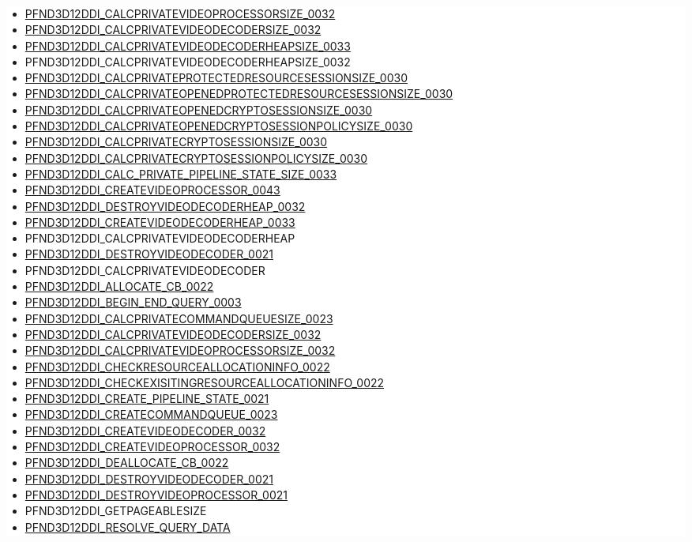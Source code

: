 * [PFND3D12DDI_CALCPRIVATEVIDEOPROCESSORSIZE_0032](https://docs.microsoft.com/windows-hardware/drivers/ddi/d3d12umddi/nc-d3d12umddi-pfnd3d12ddi_calcprivatevideoprocessorsize_0032)
* [PFND3D12DDI_CALCPRIVATEVIDEODECODERSIZE_0032](https://docs.microsoft.com/windows-hardware/drivers/ddi/d3d12umddi/nc-d3d12umddi-pfnd3d12ddi_calcprivatevideodecodersize_0032)
* [PFND3D12DDI_CALCPRIVATEVIDEODECODERHEAPSIZE_0033](https://docs.microsoft.com/windows-hardware/drivers/ddi/d3d12umddi/nc-d3d12umddi-pfnd3d12ddi_calcprivatevideodecoderheapsize_0033)
* PFND3D12DDI_CALCPRIVATEVIDEODECODERHEAPSIZE_0032
* [PFND3D12DDI_CALCPRIVATEPROTECTEDRESOURCESESSIONSIZE_0030](https://docs.microsoft.com/windows-hardware/drivers/ddi/d3d12umddi/nc-d3d12umddi-pfnd3d12ddi_calcprivateprotectedresourcesessionsize_0030)
* [PFND3D12DDI_CALCPRIVATEOPENEDPROTECTEDRESOURCESESSIONSIZE_0030](https://docs.microsoft.com/windows-hardware/drivers/ddi/d3d12umddi/nc-d3d12umddi-pfnd3d12ddi_calcprivateopenedprotectedresourcesessionsize_0030)
* [PFND3D12DDI_CALCPRIVATEOPENEDCRYPTOSESSIONSIZE_0030](https://docs.microsoft.com/windows-hardware/drivers/ddi/d3d12umddi/nc-d3d12umddi-pfnd3d12ddi_calcprivateopenedcryptosessionsize_0030)
* [PFND3D12DDI_CALCPRIVATEOPENEDCRYPTOSESSIONPOLICYSIZE_0030](https://docs.microsoft.com/windows-hardware/drivers/ddi/d3d12umddi/nc-d3d12umddi-pfnd3d12ddi_calcprivateopenedcryptosessionpolicysize_0030)
* [PFND3D12DDI_CALCPRIVATECRYPTOSESSIONSIZE_0030](https://docs.microsoft.com/windows-hardware/drivers/ddi/d3d12umddi/nc-d3d12umddi-pfnd3d12ddi_calcprivatecryptosessionsize_0030)
* [PFND3D12DDI_CALCPRIVATECRYPTOSESSIONPOLICYSIZE_0030](https://docs.microsoft.com/windows-hardware/drivers/ddi/d3d12umddi/nc-d3d12umddi-pfnd3d12ddi_calcprivatecryptosessionpolicysize_0030)
* [PFND3D12DDI_CALC_PRIVATE_PIPELINE_STATE_SIZE_0033](https://docs.microsoft.com/windows-hardware/drivers/ddi/d3d12umddi/nc-d3d12umddi-pfnd3d12ddi_calc_private_pipeline_state_size_0033)
* [PFND3D12DDI_CREATEVIDEOPROCESSOR_0043](https://docs.microsoft.com/windows-hardware/drivers/ddi/d3d12umddi/nc-d3d12umddi-pfnd3d12ddi_createvideoprocessor_0043)
* [PFND3D12DDI_DESTROYVIDEODECODERHEAP_0032](https://docs.microsoft.com/windows-hardware/drivers/ddi/d3d12umddi/nc-d3d12umddi-pfnd3d12ddi_destroyvideodecoderheap_0032)
* [PFND3D12DDI_CREATEVIDEODECODERHEAP_0033](https://docs.microsoft.com/windows-hardware/drivers/ddi/d3d12umddi/nc-d3d12umddi-pfnd3d12ddi_createvideodecoderheap_0033)
* PFND3D12DDI_CALCPRIVATEVIDEODECODERHEAP
* [PFND3D12DDI_DESTROYVIDEODECODER_0021](https://docs.microsoft.com/windows-hardware/drivers/ddi/d3d12umddi/nc-d3d12umddi-pfnd3d12ddi_destroyvideodecoder_0021)
* PFND3D12DDI_CALCPRIVATEVIDEODECODER
* [PFND3D12DDI_ALLOCATE_CB_0022](https://docs.microsoft.com/windows-hardware/drivers/ddi/d3d12umddi/nc-d3d12umddi-pfnd3d12ddi_allocate_cb_0022)
* [PFND3D12DDI_BEGIN_END_QUERY_0003](https://docs.microsoft.com/windows-hardware/drivers/ddi/d3d12umddi/nc-d3d12umddi-pfnd3d12ddi_begin_end_query_0003)
* [PFND3D12DDI_CALCPRIVATECOMMANDQUEUESIZE_0023](https://docs.microsoft.com/windows-hardware/drivers/ddi/d3d12umddi/nc-d3d12umddi-pfnd3d12ddi_calcprivatecommandqueuesize_0023)
* [PFND3D12DDI_CALCPRIVATEVIDEODECODERSIZE_0032](https://docs.microsoft.com/windows-hardware/drivers/ddi/d3d12umddi/nc-d3d12umddi-pfnd3d12ddi_calcprivatevideodecodersize_0032)
* [PFND3D12DDI_CALCPRIVATEVIDEOPROCESSORSIZE_0032](https://docs.microsoft.com/windows-hardware/drivers/ddi/d3d12umddi/nc-d3d12umddi-pfnd3d12ddi_calcprivatevideoprocessorsize_0032)
* [PFND3D12DDI_CHECKRESOURCEALLOCATIONINFO_0022](https://docs.microsoft.com/windows-hardware/drivers/ddi/d3d12umddi/nc-d3d12umddi-pfnd3d12ddi_checkresourceallocationinfo_0022)
* [PFND3D12DDI_CHECKEXISITINGRESOURCEALLOCATIONINFO_0022](https://docs.microsoft.com/windows-hardware/drivers/ddi/d3d12umddi/nc-d3d12umddi-pfnd3d12ddi_checkexisitingresourceallocationinfo_0022)
* [PFND3D12DDI_CREATE_PIPELINE_STATE_0021](https://docs.microsoft.com/windows-hardware/drivers/ddi/d3d12umddi/nc-d3d12umddi-pfnd3d12ddi_create_pipeline_state_0021)
* [PFND3D12DDI_CREATECOMMANDQUEUE_0023](https://docs.microsoft.com/windows-hardware/drivers/ddi/d3d12umddi/nc-d3d12umddi-pfnd3d12ddi_createcommandqueue_0023)
* [PFND3D12DDI_CREATEVIDEODECODER_0032](https://docs.microsoft.com/windows-hardware/drivers/ddi/d3d12umddi/nc-d3d12umddi-pfnd3d12ddi_createvideodecoder_0032)
* [PFND3D12DDI_CREATEVIDEOPROCESSOR_0032](https://docs.microsoft.com/windows-hardware/drivers/ddi/d3d12umddi/nc-d3d12umddi-pfnd3d12ddi_createvideoprocessor_0032)
* [PFND3D12DDI_DEALLOCATE_CB_0022](https://docs.microsoft.com/windows-hardware/drivers/ddi/d3d12umddi/nc-d3d12umddi-pfnd3d12ddi_deallocate_cb_0022)
* [PFND3D12DDI_DESTROYVIDEODECODER_0021](https://docs.microsoft.com/windows-hardware/drivers/ddi/d3d12umddi/nc-d3d12umddi-pfnd3d12ddi_destroyvideodecoder_0021)
* [PFND3D12DDI_DESTROYVIDEOPROCESSOR_0021](https://docs.microsoft.com/windows-hardware/drivers/ddi/d3d12umddi/nc-d3d12umddi-pfnd3d12ddi_destroyvideoprocessor_0021)
* PFND3D12DDI_GETPAGEABLESIZE
* [PFND3D12DDI_RESOLVE_QUERY_DATA](https://docs.microsoft.com/windows-hardware/drivers/ddi/d3d12umddi/nc-d3d12umddi-pfnd3d12ddi_resolve_query_data)